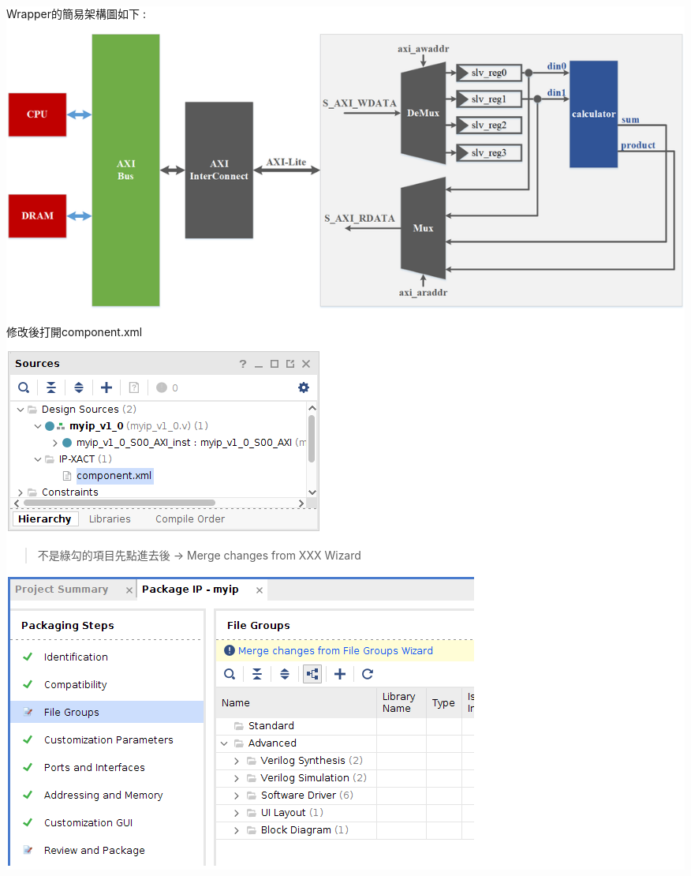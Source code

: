 Wrapper的簡易架構圖如下 :

![Wrapper](./image/Wrapper.PNG)

修改後打開component.xml

![Component](./image/Component.PNG)

>不是綠勾的項目先點進去後 &rarr; Merge changes from XXX Wizard

![File_Groups](./image/File_Groups.PNG)
